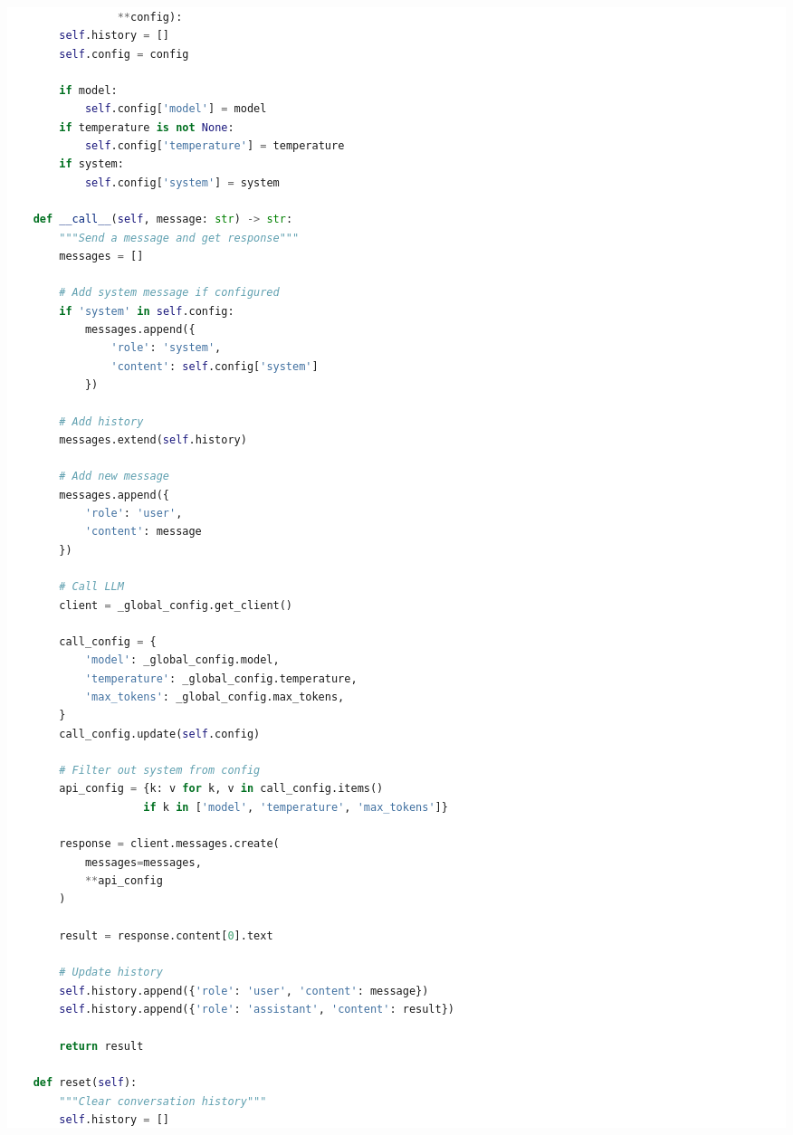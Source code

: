 ```python
                 **config):
        self.history = []
        self.config = config
        
        if model:
            self.config['model'] = model
        if temperature is not None:
            self.config['temperature'] = temperature
        if system:
            self.config['system'] = system
            
    def __call__(self, message: str) -> str:
        """Send a message and get response"""
        messages = []
        
        # Add system message if configured
        if 'system' in self.config:
            messages.append({
                'role': 'system',
                'content': self.config['system']
            })
        
        # Add history
        messages.extend(self.history)
        
        # Add new message
        messages.append({
            'role': 'user',
            'content': message
        })
        
        # Call LLM
        client = _global_config.get_client()
        
        call_config = {
            'model': _global_config.model,
            'temperature': _global_config.temperature,
            'max_tokens': _global_config.max_tokens,
        }
        call_config.update(self.config)
        
        # Filter out system from config
        api_config = {k: v for k, v in call_config.items() 
                     if k in ['model', 'temperature', 'max_tokens']}
        
        response = client.messages.create(
            messages=messages,
            **api_config
        )
        
        result = response.content[0].text
        
        # Update history
        self.history.append({'role': 'user', 'content': message})
        self.history.append({'role': 'assistant', 'content': result})
        
        return result
    
    def reset(self):
        """Clear conversation history"""
        self.history = []


```